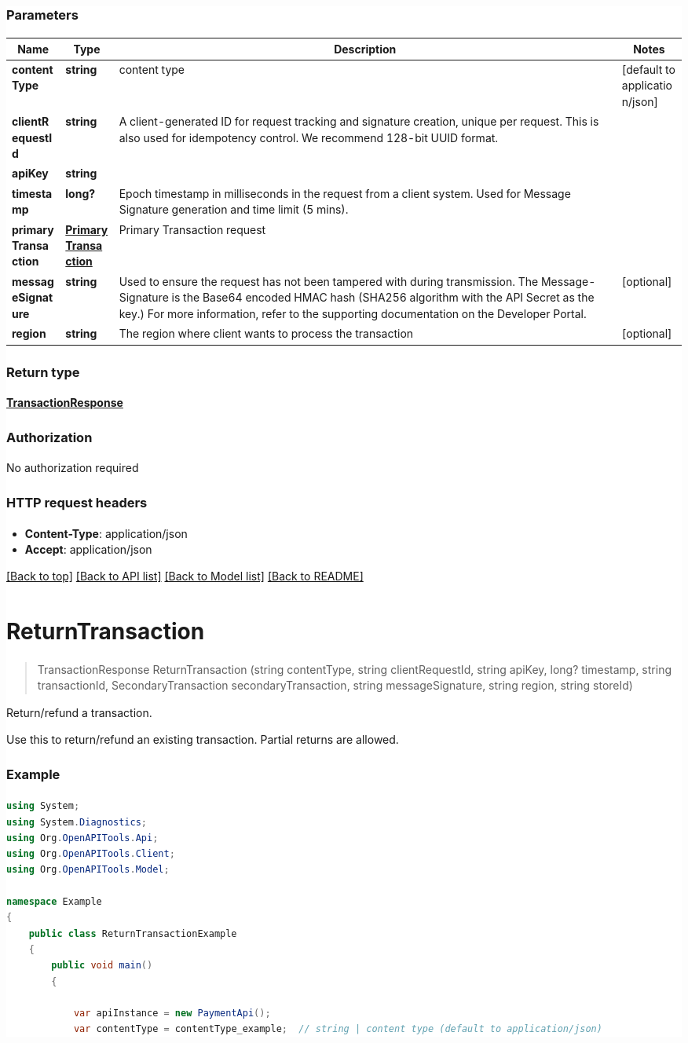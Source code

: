 ### Parameters

Name | Type | Description  | Notes
------------- | ------------- | ------------- | -------------
 **contentType** | **string**| content type | [default to application/json]
 **clientRequestId** | **string**| A client-generated ID for request tracking and signature creation, unique per request.  This is also used for idempotency control. We recommend 128-bit UUID format. | 
 **apiKey** | **string**|  | 
 **timestamp** | **long?**| Epoch timestamp in milliseconds in the request from a client system. Used for Message Signature generation and time limit (5 mins). | 
 **primaryTransaction** | [**PrimaryTransaction**](PrimaryTransaction.md)| Primary Transaction request | 
 **messageSignature** | **string**| Used to ensure the request has not been tampered with during transmission. The Message-Signature is the Base64 encoded HMAC hash (SHA256  algorithm with the API Secret as the key.) For more information, refer to the supporting documentation on the Developer Portal. | [optional] 
 **region** | **string**| The region where client wants to process the transaction | [optional] 

### Return type

[**TransactionResponse**](TransactionResponse.md)

### Authorization

No authorization required

### HTTP request headers

 - **Content-Type**: application/json
 - **Accept**: application/json

[[Back to top]](#) [[Back to API list]](../README.md#documentation-for-api-endpoints) [[Back to Model list]](../README.md#documentation-for-models) [[Back to README]](../README.md)

<a name="returntransaction"></a>
# **ReturnTransaction**
> TransactionResponse ReturnTransaction (string contentType, string clientRequestId, string apiKey, long? timestamp, string transactionId, SecondaryTransaction secondaryTransaction, string messageSignature, string region, string storeId)

Return/refund a transaction.

Use this to return/refund an existing transaction.  Partial returns are allowed.

### Example
```csharp
using System;
using System.Diagnostics;
using Org.OpenAPITools.Api;
using Org.OpenAPITools.Client;
using Org.OpenAPITools.Model;

namespace Example
{
    public class ReturnTransactionExample
    {
        public void main()
        {
            
            var apiInstance = new PaymentApi();
            var contentType = contentType_example;  // string | content type (default to application/json)
```